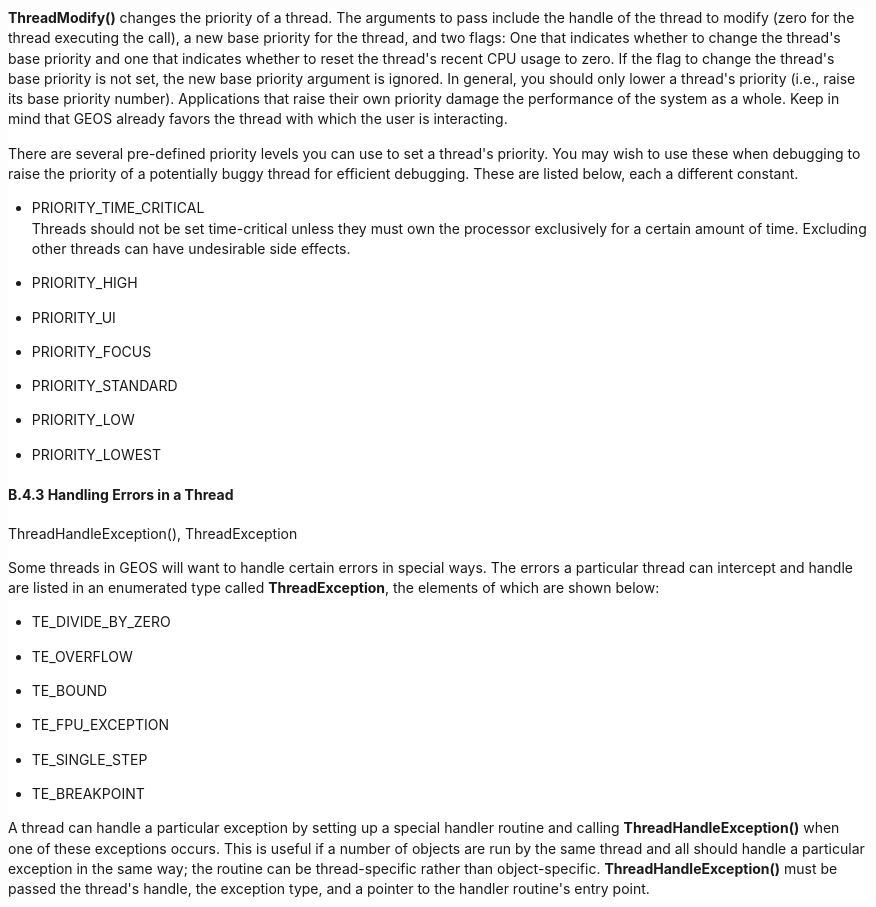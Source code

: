 **ThreadModify()** changes the priority of a thread. The arguments to pass 
include the handle of the thread to modify (zero for the thread executing 
the call), a new base priority for the thread, and two flags: One that 
indicates whether to change the thread's base priority and one that 
indicates whether to reset the thread's recent CPU usage to zero. If the flag 
to change the thread's base priority is not set, the new base priority 
argument is ignored. In general, you should only lower a thread's priority 
(i.e., raise its base priority number). Applications that raise their own 
priority damage the performance of the system as a whole. Keep in mind 
that GEOS already favors the thread with which the user is interacting.

There are several pre-defined priority levels you can use to set a thread's 
priority. You may wish to use these when debugging to raise the priority of 
a potentially buggy thread for efficient debugging. These are listed below, 
each a different constant.

+ PRIORITY_TIME_CRITICAL  
Threads should not be set time-critical unless they must own the 
processor exclusively for a certain amount of time. Excluding other 
threads can have undesirable side effects.

+ PRIORITY_HIGH  

+ PRIORITY_UI  

+ PRIORITY_FOCUS  

+ PRIORITY_STANDARD  

+ PRIORITY_LOW  

+ PRIORITY_LOWEST  

#### B.4.3 Handling Errors in a Thread

ThreadHandleException(), ThreadException

Some threads in GEOS will want to handle certain errors in special ways. 
The errors a particular thread can intercept and handle are listed in an 
enumerated type called **ThreadException**, the elements of which are 
shown below:

+ TE_DIVIDE_BY_ZERO

+ TE_OVERFLOW

+ TE_BOUND

+ TE_FPU_EXCEPTION

+ TE_SINGLE_STEP

+ TE_BREAKPOINT

A thread can handle a particular exception by setting up a special handler 
routine and calling **ThreadHandleException()** when one of these 
exceptions occurs. This is useful if a number of objects are run by the same 
thread and all should handle a particular exception in the same way; the 
routine can be thread-specific rather than object-specific. 
**ThreadHandleException()** must be passed the thread's handle, the 
exception type, and a pointer to the handler routine's entry point.
